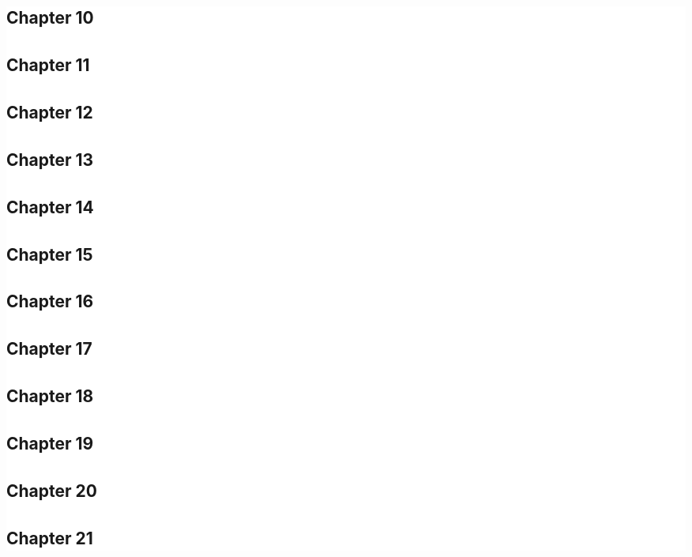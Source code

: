 ## Chapter 10

## Chapter 11

## Chapter 12

## Chapter 13

## Chapter 14

## Chapter 15

## Chapter 16

## Chapter 17

## Chapter 18

## Chapter 19

## Chapter 20

## Chapter 21

